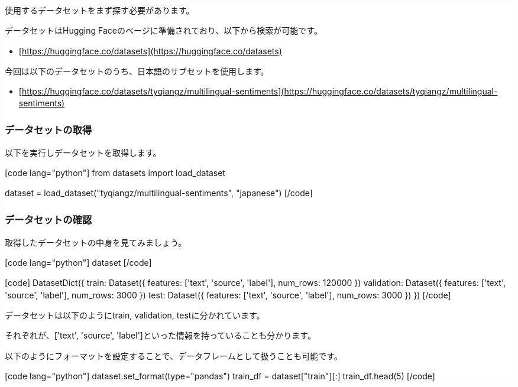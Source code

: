 使用するデータセットをまず探す必要があります。

データセットはHugging Faceのページに準備されており、以下から検索が可能です。

- [https://huggingface.co/datasets](https://huggingface.co/datasets)

今回は以下のデータセットのうち、日本語のサブセットを使用します。

- [https://huggingface.co/datasets/tyqiangz/multilingual-sentiments](https://huggingface.co/datasets/tyqiangz/multilingual-sentiments)

### データセットの取得

以下を実行しデータセットを取得します。

[code lang="python"]
from datasets import load_dataset

dataset = load_dataset("tyqiangz/multilingual-sentiments", "japanese")
[/code]

### データセットの確認

取得したデータセットの中身を見てみましょう。

[code lang="python"]
dataset
[/code]

[code]
DatasetDict({
    train: Dataset({
        features: ['text', 'source', 'label'],
        num_rows: 120000
    })
    validation: Dataset({
        features: ['text', 'source', 'label'],
        num_rows: 3000
    })
    test: Dataset({
        features: ['text', 'source', 'label'],
        num_rows: 3000
    })
})
[/code]

データセットは以下のようにtrain, validation, testに分かれています。

それぞれが、['text', 'source', 'label']といった情報を持っていることも分かります。

以下のようにフォーマットを設定することで、データフレームとして扱うことも可能です。

[code lang="python"]
dataset.set_format(type="pandas")
train_df = dataset["train"][:]
train_df.head(5)
[/code]
